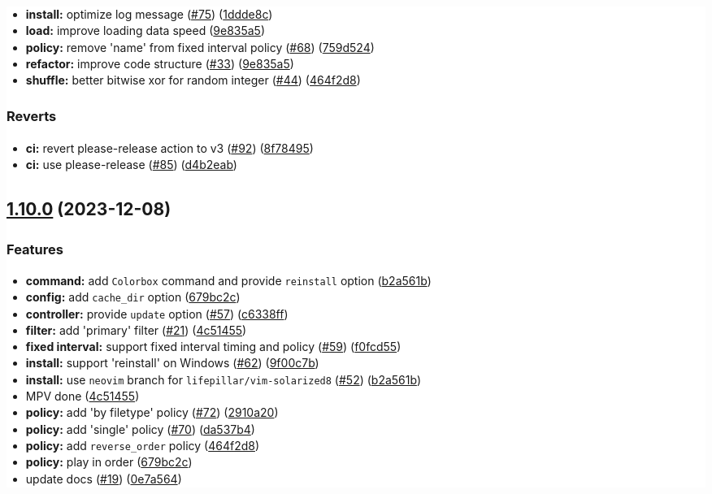 * **install:** optimize log message ([#75](https://github.com/linrongbin16/colorbox.nvim/issues/75)) ([1ddde8c](https://github.com/linrongbin16/colorbox.nvim/commit/1ddde8c5ebfa4041952757e9d33da799ff039aa6))
* **load:** improve loading data speed ([9e835a5](https://github.com/linrongbin16/colorbox.nvim/commit/9e835a5fd8293ead9d3c331d671a50036483a0c7))
* **policy:** remove 'name' from fixed interval policy ([#68](https://github.com/linrongbin16/colorbox.nvim/issues/68)) ([759d524](https://github.com/linrongbin16/colorbox.nvim/commit/759d524f2e244a2718836b0498a66391f0ab3a14))
* **refactor:** improve code structure ([#33](https://github.com/linrongbin16/colorbox.nvim/issues/33)) ([9e835a5](https://github.com/linrongbin16/colorbox.nvim/commit/9e835a5fd8293ead9d3c331d671a50036483a0c7))
* **shuffle:** better bitwise xor for random integer ([#44](https://github.com/linrongbin16/colorbox.nvim/issues/44)) ([464f2d8](https://github.com/linrongbin16/colorbox.nvim/commit/464f2d838a869d8c3f2f982f0a0330772ec64ed5))


### Reverts

* **ci:** revert please-release action to v3 ([#92](https://github.com/linrongbin16/colorbox.nvim/issues/92)) ([8f78495](https://github.com/linrongbin16/colorbox.nvim/commit/8f784950518effa09d69f373b08c52480c4924de))
* **ci:** use please-release ([#85](https://github.com/linrongbin16/colorbox.nvim/issues/85)) ([d4b2eab](https://github.com/linrongbin16/colorbox.nvim/commit/d4b2eabc2d32987d480320402efc10d2e1b8ccf8))

## [1.10.0](https://github.com/linrongbin16/colorbox.nvim/compare/v1.9.2...v1.10.0) (2023-12-08)


### Features

* **command:** add `Colorbox` command and provide `reinstall` option ([b2a561b](https://github.com/linrongbin16/colorbox.nvim/commit/b2a561b0f85da4836fd3dc136e8593265123617c))
* **config:** add `cache_dir` option ([679bc2c](https://github.com/linrongbin16/colorbox.nvim/commit/679bc2c592d4bbaaaecede45505dcd61ca6e2fa7))
* **controller:** provide `update` option ([#57](https://github.com/linrongbin16/colorbox.nvim/issues/57)) ([c6338ff](https://github.com/linrongbin16/colorbox.nvim/commit/c6338ff63452e78e6492a83da19e38e5646ce241))
* **filter:** add 'primary' filter ([#21](https://github.com/linrongbin16/colorbox.nvim/issues/21)) ([4c51455](https://github.com/linrongbin16/colorbox.nvim/commit/4c51455a3d0a785e755f47d8facb684aac0bddd0))
* **fixed interval:** support fixed interval timing and policy ([#59](https://github.com/linrongbin16/colorbox.nvim/issues/59)) ([f0fcd55](https://github.com/linrongbin16/colorbox.nvim/commit/f0fcd552d3b9d9142b101d070034f1f09008a28d))
* **install:** support 'reinstall' on Windows ([#62](https://github.com/linrongbin16/colorbox.nvim/issues/62)) ([9f00c7b](https://github.com/linrongbin16/colorbox.nvim/commit/9f00c7ba8814b8d2d5b1a8000d068a949954a3f7))
* **install:** use `neovim` branch for `lifepillar/vim-solarized8` ([#52](https://github.com/linrongbin16/colorbox.nvim/issues/52)) ([b2a561b](https://github.com/linrongbin16/colorbox.nvim/commit/b2a561b0f85da4836fd3dc136e8593265123617c))
* MPV done ([4c51455](https://github.com/linrongbin16/colorbox.nvim/commit/4c51455a3d0a785e755f47d8facb684aac0bddd0))
* **policy:** add 'by filetype' policy ([#72](https://github.com/linrongbin16/colorbox.nvim/issues/72)) ([2910a20](https://github.com/linrongbin16/colorbox.nvim/commit/2910a203698851f50b2d9e5754978d7939d3769f))
* **policy:** add 'single' policy ([#70](https://github.com/linrongbin16/colorbox.nvim/issues/70)) ([da537b4](https://github.com/linrongbin16/colorbox.nvim/commit/da537b4aa5aa9f02692d815b4eddce15db2c65dc))
* **policy:** add `reverse_order` policy ([464f2d8](https://github.com/linrongbin16/colorbox.nvim/commit/464f2d838a869d8c3f2f982f0a0330772ec64ed5))
* **policy:** play in order ([679bc2c](https://github.com/linrongbin16/colorbox.nvim/commit/679bc2c592d4bbaaaecede45505dcd61ca6e2fa7))
* update docs ([#19](https://github.com/linrongbin16/colorbox.nvim/issues/19)) ([0e7a564](https://github.com/linrongbin16/colorbox.nvim/commit/0e7a564ef92073a172356acadf183f8f6b7965df))